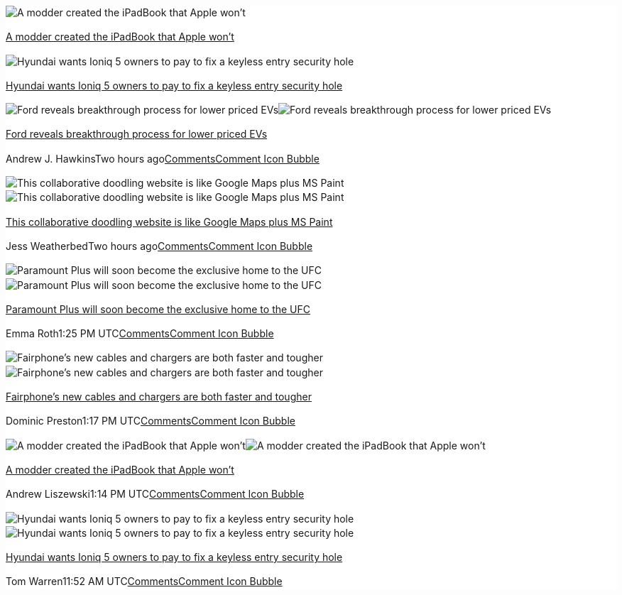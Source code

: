 ![A modder created the iPadBook that Apple won’t](https://platform.theverge.com/wp-content/uploads/sites/2/2025/08/ipadbook.jpg?quality=90&strip=all&crop=0.016578249336874%2C0%2C99.966843501326%2C100&w=2400)

[A modder created the iPadBook that Apple won’t](/news/757340/custom-mod-apple-macbook-air-ipad-m4-ipad-pro)

![Hyundai wants Ioniq 5 owners to pay to fix a keyless entry security hole](https://platform.theverge.com/wp-content/uploads/sites/2/2025/08/gettyimages-2206694592.jpg?quality=90&strip=all&crop=0%2C0.0043802014892691%2C100%2C99.991239597021&w=2400)

[Hyundai wants Ioniq 5 owners to pay to fix a keyless entry security hole](/news/757205/hyundai-ioniq-5-security-upgrade-fix-game-boy-device-attacks)

![Ford reveals breakthrough process for lower priced EVs](https://platform.theverge.com/wp-content/uploads/sites/2/2025/08/acastro_STK056_02.jpg?quality=90&strip=all&crop=16.666666666667%2C0%2C66.666666666667%2C100&w=2400)![Ford reveals breakthrough process for lower priced EVs](https://platform.theverge.com/wp-content/uploads/sites/2/2025/08/acastro_STK056_02.jpg?quality=90&strip=all&crop=0%2C0%2C100%2C100&w=2400)

[Ford reveals breakthrough process for lower priced EVs](/ford-motor-company/757243/ford-ev-truck-breakthrough-model-t)

Andrew J. HawkinsTwo hours ago[CommentsComment Icon Bubble](/ford-motor-company/757243/ford-ev-truck-breakthrough-model-t#comments)

![This collaborative doodling website is like Google Maps plus MS Paint](https://platform.theverge.com/wp-content/uploads/sites/2/2025/08/Maceio-Brazil-Wplace.jpg?quality=90&strip=all&crop=16.581632653061%2C0%2C66.836734693878%2C100&w=2400)![This collaborative doodling website is like Google Maps plus MS Paint](https://platform.theverge.com/wp-content/uploads/sites/2/2025/08/Maceio-Brazil-Wplace.jpg?quality=90&strip=all&crop=0%2C0.12722646310432%2C100%2C99.745547073791&w=2400)

[This collaborative doodling website is like Google Maps plus MS Paint](/news/757364/wplace-pixel-art-website-r-place-inspired)

Jess WeatherbedTwo hours ago[CommentsComment Icon Bubble](/news/757364/wplace-pixel-art-website-r-place-inspired#comments)

![Paramount Plus will soon become the exclusive home to the UFC](https://platform.theverge.com/wp-content/uploads/sites/2/2025/08/gettyimages-2229291557.jpg?quality=90&strip=all&crop=16.666666666667%2C0%2C66.666666666667%2C100&w=2400)![Paramount Plus will soon become the exclusive home to the UFC](https://platform.theverge.com/wp-content/uploads/sites/2/2025/08/gettyimages-2229291557.jpg?quality=90&strip=all&crop=0%2C0%2C100%2C100&w=2400)

[Paramount Plus will soon become the exclusive home to the UFC](/news/757341/paramount-plus-ufc-deal-sports-streaming)

Emma Roth1:25 PM UTC[CommentsComment Icon Bubble](/news/757341/paramount-plus-ufc-deal-sports-streaming#comments)

![Fairphone’s new cables and chargers are both faster and tougher](https://platform.theverge.com/wp-content/uploads/sites/2/2025/08/fairphone-30w-charger.jpg?quality=90&strip=all&crop=16.675%2C0%2C66.65%2C100&w=2400)![Fairphone’s new cables and chargers are both faster and tougher](https://platform.theverge.com/wp-content/uploads/sites/2/2025/08/fairphone-30w-charger.jpg?quality=90&strip=all&crop=0.012500000000003%2C0%2C99.975%2C100&w=2400)

[Fairphone’s new cables and chargers are both faster and tougher](/news/757304/fairphone-usb-c-cables-30w-charger-durable-sustainable)

Dominic Preston1:17 PM UTC[CommentsComment Icon Bubble](/news/757304/fairphone-usb-c-cables-30w-charger-durable-sustainable#comments)

![A modder created the iPadBook that Apple won’t](https://platform.theverge.com/wp-content/uploads/sites/2/2025/08/ipadbook.jpg?quality=90&strip=all&crop=16.677718832891%2C0%2C66.644562334218%2C100&w=2400)![A modder created the iPadBook that Apple won’t](https://platform.theverge.com/wp-content/uploads/sites/2/2025/08/ipadbook.jpg?quality=90&strip=all&crop=0.016578249336874%2C0%2C99.966843501326%2C100&w=2400)

[A modder created the iPadBook that Apple won’t](/news/757340/custom-mod-apple-macbook-air-ipad-m4-ipad-pro)

Andrew Liszewski1:14 PM UTC[CommentsComment Icon Bubble](/news/757340/custom-mod-apple-macbook-air-ipad-m4-ipad-pro#comments)

![Hyundai wants Ioniq 5 owners to pay to fix a keyless entry security hole](https://platform.theverge.com/wp-content/uploads/sites/2/2025/08/gettyimages-2206694592.jpg?quality=90&strip=all&crop=16.663746276503%2C0%2C66.672507446995%2C100&w=2400)![Hyundai wants Ioniq 5 owners to pay to fix a keyless entry security hole](https://platform.theverge.com/wp-content/uploads/sites/2/2025/08/gettyimages-2206694592.jpg?quality=90&strip=all&crop=0%2C0.0043802014892691%2C100%2C99.991239597021&w=2400)

[Hyundai wants Ioniq 5 owners to pay to fix a keyless entry security hole](/news/757205/hyundai-ioniq-5-security-upgrade-fix-game-boy-device-attacks)

Tom Warren11:52 AM UTC[CommentsComment Icon Bubble](/news/757205/hyundai-ioniq-5-security-upgrade-fix-game-boy-device-attacks#comments)
